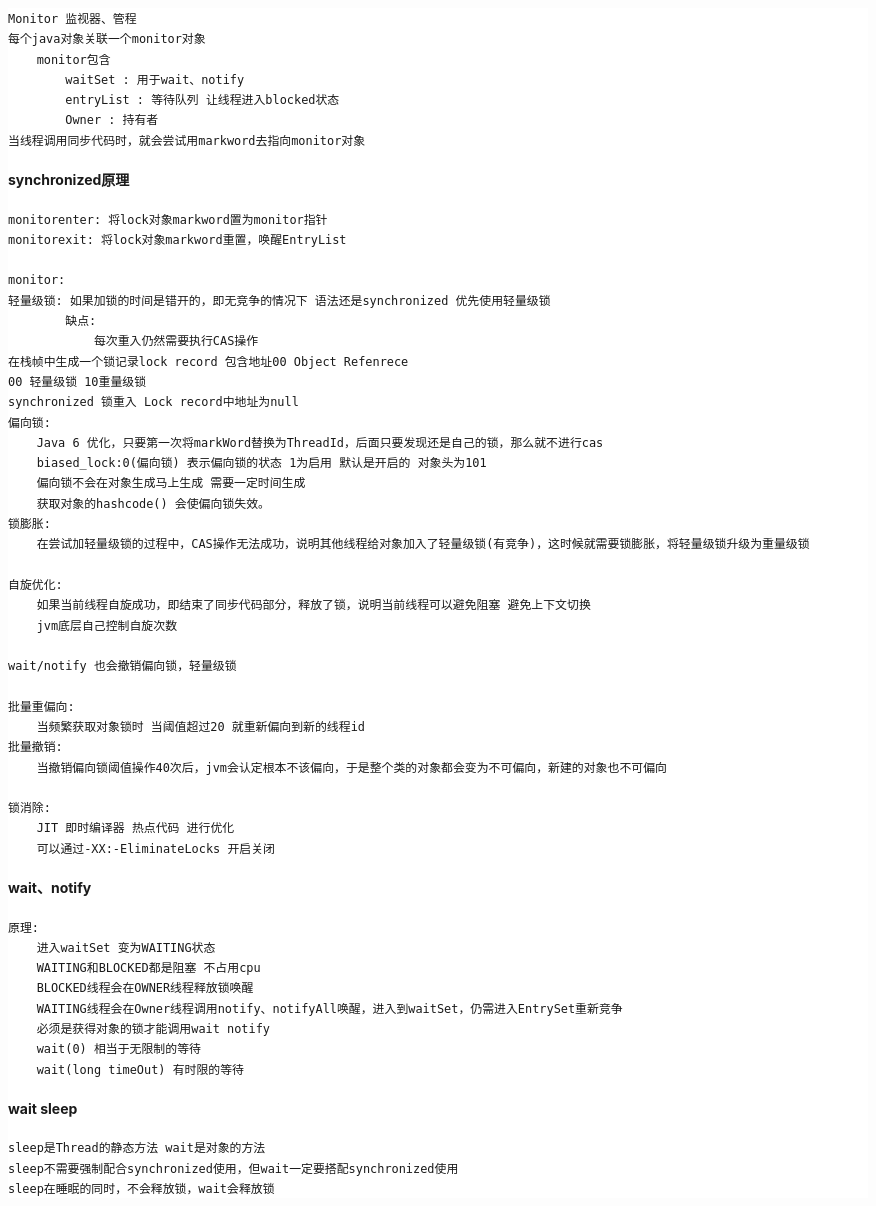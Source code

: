     Monitor 监视器、管程
    每个java对象关联一个monitor对象 
        monitor包含
            waitSet : 用于wait、notify 
            entryList : 等待队列 让线程进入blocked状态
            Owner : 持有者
    当线程调用同步代码时，就会尝试用markword去指向monitor对象

#### synchronized原理
    monitorenter: 将lock对象markword置为monitor指针
    monitorexit: 将lock对象markword重置，唤醒EntryList
    
    monitor:
    轻量级锁: 如果加锁的时间是错开的，即无竞争的情况下 语法还是synchronized 优先使用轻量级锁
            缺点:
                每次重入仍然需要执行CAS操作
    在栈帧中生成一个锁记录lock record 包含地址00 Object Refenrece 
    00 轻量级锁 10重量级锁
    synchronized 锁重入 Lock record中地址为null 
    偏向锁:
        Java 6 优化，只要第一次将markWord替换为ThreadId，后面只要发现还是自己的锁，那么就不进行cas
        biased_lock:0(偏向锁) 表示偏向锁的状态 1为启用 默认是开启的 对象头为101
        偏向锁不会在对象生成马上生成 需要一定时间生成
        获取对象的hashcode() 会使偏向锁失效。
    锁膨胀:
        在尝试加轻量级锁的过程中，CAS操作无法成功，说明其他线程给对象加入了轻量级锁(有竞争)，这时候就需要锁膨胀，将轻量级锁升级为重量级锁
    
    自旋优化:
        如果当前线程自旋成功，即结束了同步代码部分，释放了锁，说明当前线程可以避免阻塞 避免上下文切换
        jvm底层自己控制自旋次数
    
    wait/notify 也会撤销偏向锁，轻量级锁
    
    批量重偏向:
        当频繁获取对象锁时 当阈值超过20 就重新偏向到新的线程id
    批量撤销:
        当撤销偏向锁阈值操作40次后，jvm会认定根本不该偏向，于是整个类的对象都会变为不可偏向，新建的对象也不可偏向
    
    锁消除:
        JIT 即时编译器 热点代码 进行优化 
        可以通过-XX:-EliminateLocks 开启关闭


#### wait、notify
    原理:
        进入waitSet 变为WAITING状态 
        WAITING和BLOCKED都是阻塞 不占用cpu
        BLOCKED线程会在OWNER线程释放锁唤醒
        WAITING线程会在Owner线程调用notify、notifyAll唤醒，进入到waitSet，仍需进入EntrySet重新竞争
        必须是获得对象的锁才能调用wait notify
        wait(0) 相当于无限制的等待
        wait(long timeOut) 有时限的等待

#### wait sleep
    sleep是Thread的静态方法 wait是对象的方法 
    sleep不需要强制配合synchronized使用，但wait一定要搭配synchronized使用
    sleep在睡眠的同时，不会释放锁，wait会释放锁
    